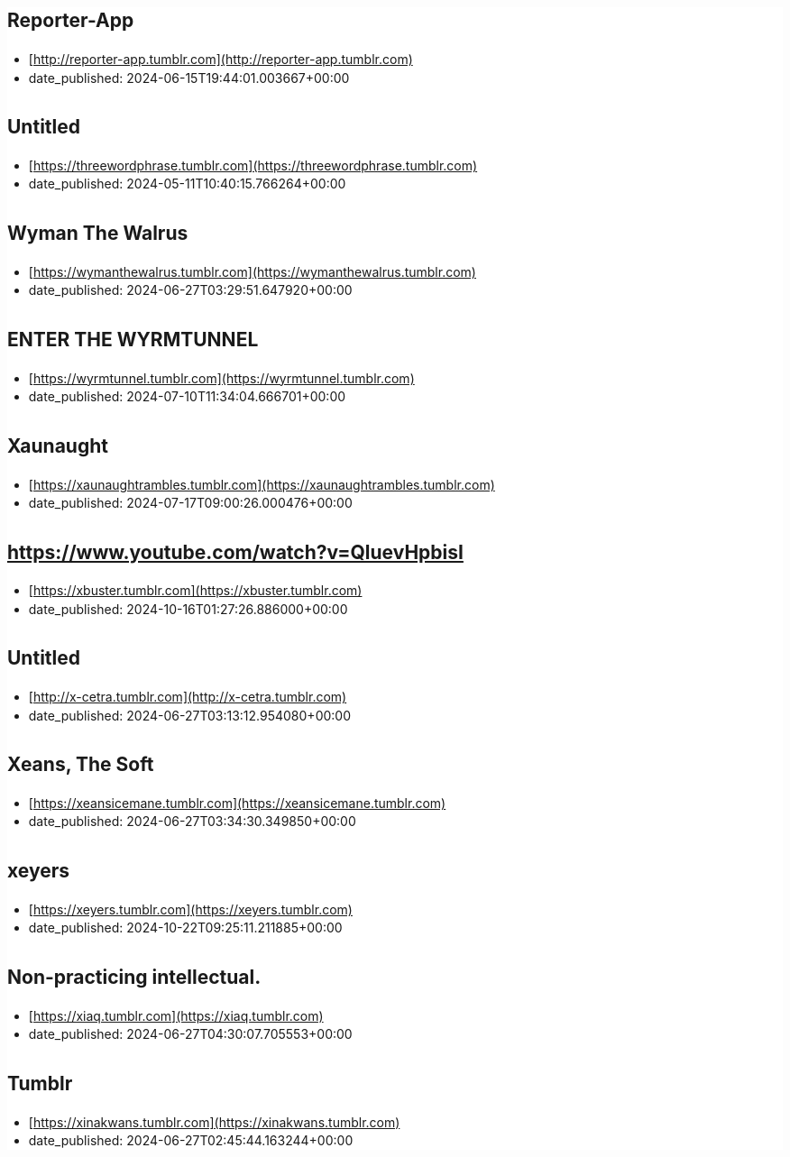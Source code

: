  ## Reporter-App
 - [http://reporter-app.tumblr.com](http://reporter-app.tumblr.com)
 - date_published: 2024-06-15T19:44:01.003667+00:00

 ## Untitled
 - [https://threewordphrase.tumblr.com](https://threewordphrase.tumblr.com)
 - date_published: 2024-05-11T10:40:15.766264+00:00

 ## Wyman The Walrus
 - [https://wymanthewalrus.tumblr.com](https://wymanthewalrus.tumblr.com)
 - date_published: 2024-06-27T03:29:51.647920+00:00

 ## ENTER THE WYRMTUNNEL
 - [https://wyrmtunnel.tumblr.com](https://wyrmtunnel.tumblr.com)
 - date_published: 2024-07-10T11:34:04.666701+00:00

 ## Xaunaught
 - [https://xaunaughtrambles.tumblr.com](https://xaunaughtrambles.tumblr.com)
 - date_published: 2024-07-17T09:00:26.000476+00:00

 ## https://www.youtube.com/watch?v=QluevHpbisI
 - [https://xbuster.tumblr.com](https://xbuster.tumblr.com)
 - date_published: 2024-10-16T01:27:26.886000+00:00

 ## Untitled
 - [http://x-cetra.tumblr.com](http://x-cetra.tumblr.com)
 - date_published: 2024-06-27T03:13:12.954080+00:00

 ## Xeans, The Soft
 - [https://xeansicemane.tumblr.com](https://xeansicemane.tumblr.com)
 - date_published: 2024-06-27T03:34:30.349850+00:00

 ## xeyers
 - [https://xeyers.tumblr.com](https://xeyers.tumblr.com)
 - date_published: 2024-10-22T09:25:11.211885+00:00

 ## Non-practicing intellectual.
 - [https://xiaq.tumblr.com](https://xiaq.tumblr.com)
 - date_published: 2024-06-27T04:30:07.705553+00:00

 ## Tumblr
 - [https://xinakwans.tumblr.com](https://xinakwans.tumblr.com)
 - date_published: 2024-06-27T02:45:44.163244+00:00
